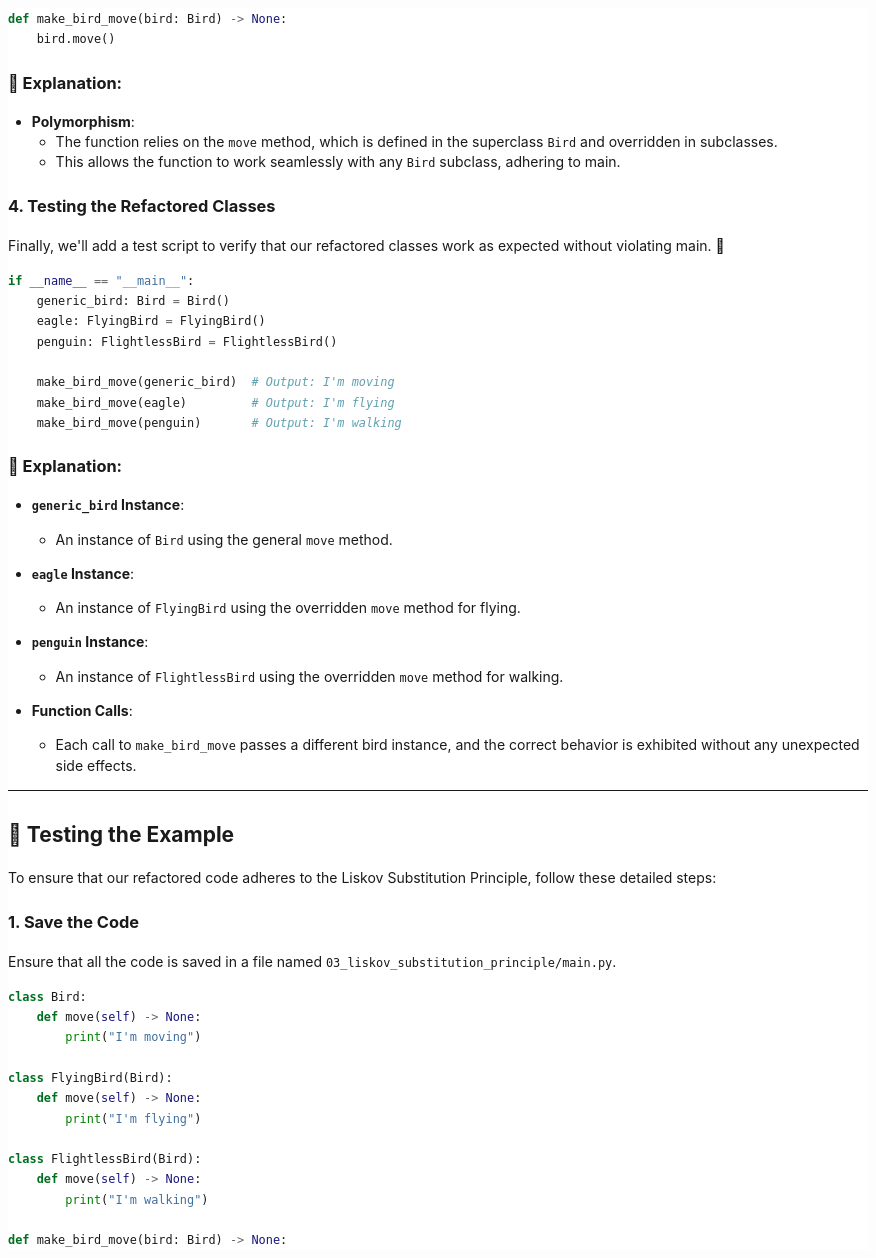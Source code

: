 ```python
def make_bird_move(bird: Bird) -> None:
    bird.move()
```

### 📌 Explanation:

- **Polymorphism**:
  - The function relies on the `move` method, which is defined in the superclass `Bird` and overridden in subclasses.
  - This allows the function to work seamlessly with any `Bird` subclass, adhering to main.

### 4. Testing the Refactored Classes

Finally, we'll add a test script to verify that our refactored classes work as expected without violating main. 🧪

```python
if __name__ == "__main__":
    generic_bird: Bird = Bird()
    eagle: FlyingBird = FlyingBird()
    penguin: FlightlessBird = FlightlessBird()

    make_bird_move(generic_bird)  # Output: I'm moving
    make_bird_move(eagle)         # Output: I'm flying
    make_bird_move(penguin)       # Output: I'm walking
```

### 📌 Explanation:

- **`generic_bird` Instance**:
  - An instance of `Bird` using the general `move` method.
  
- **`eagle` Instance**:
  - An instance of `FlyingBird` using the overridden `move` method for flying.
  
- **`penguin` Instance**:
  - An instance of `FlightlessBird` using the overridden `move` method for walking.
  
- **Function Calls**:
  - Each call to `make_bird_move` passes a different bird instance, and the correct behavior is exhibited without any unexpected side effects.

---

## 🧪 Testing the Example

To ensure that our refactored code adheres to the Liskov Substitution Principle, follow these detailed steps:

### 1. Save the Code

Ensure that all the code is saved in a file named `03_liskov_substitution_principle/main.py`.

```python
class Bird:
    def move(self) -> None:
        print("I'm moving")

class FlyingBird(Bird):
    def move(self) -> None:
        print("I'm flying")

class FlightlessBird(Bird):
    def move(self) -> None:
        print("I'm walking")

def make_bird_move(bird: Bird) -> None:
```